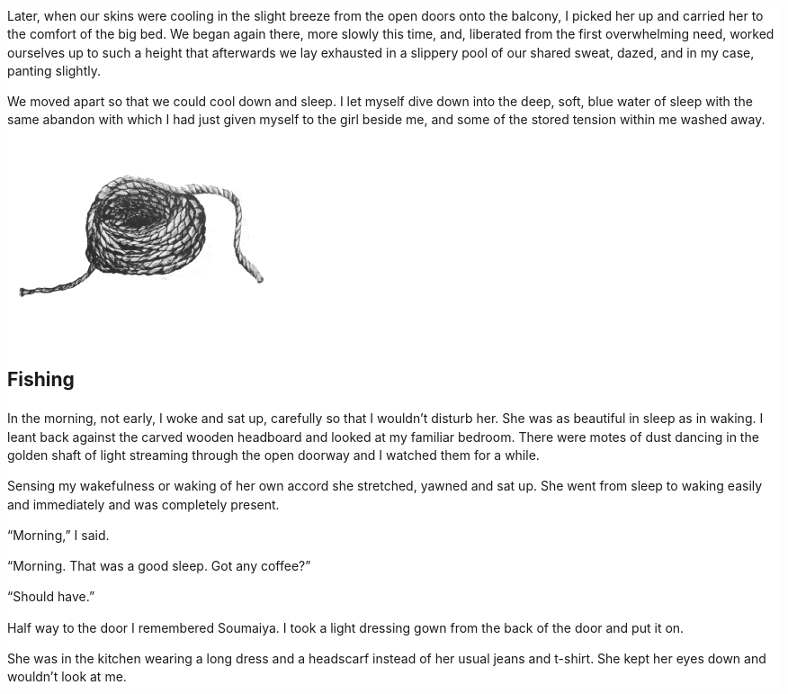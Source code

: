 
Later, when our skins were cooling in the slight breeze from 
the open doors onto the balcony, I picked her up and carried her to the 
comfort of the big bed. We began again there, more slowly this time, 
and, liberated from the first overwhelming need, worked ourselves up to 
such a height that afterwards we lay exhausted in a slippery pool of our
 shared sweat, dazed, and in my case, panting slightly.


We moved apart so that we could cool down and sleep. I let 
myself dive down into the deep, soft, blue water of sleep with the same 
abandon with which I had just given myself to the girl beside me, and 
some of the stored tension within me washed away.





![Simon Ellice Go fast Chapter 3 Fishing](/assets/img/morocco/simon-ellice-fishing.png)
## Fishing
In the morning, not early, I woke and sat up, carefully so that
 I wouldn’t disturb her. She was as beautiful in sleep as in waking. I 
leant back against the carved wooden headboard and looked at my familiar
 bedroom. There were motes of dust dancing in the golden shaft of light 
streaming through the open doorway and I watched them for a while.


Sensing my wakefulness or waking of her own accord she 
stretched, yawned and sat up. She went from sleep to waking easily and 
immediately and was completely present.


“Morning,” I said.


“Morning. That was a good sleep. Got any coffee?”


“Should have.”


Half way to the door I remembered Soumaiya. I took a light dressing gown from the back of the door and put it on.


She was in the kitchen wearing a long dress and a headscarf 
instead of her usual jeans and t-shirt. She kept her eyes down and 
wouldn’t look at me.
